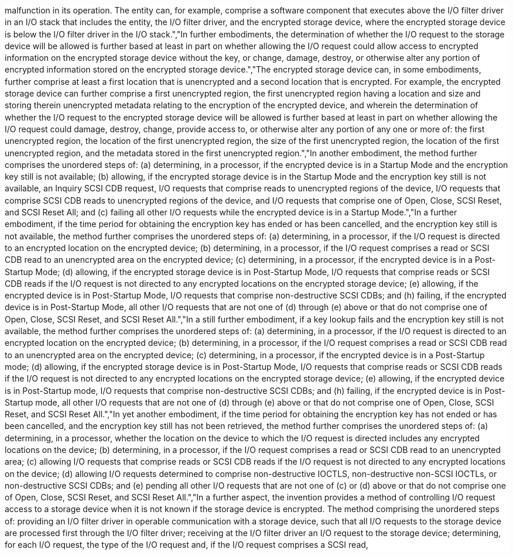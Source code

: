 malfunction in its operation. The entity can, for example, comprise a software component that executes above the I\/O filter driver in an I\/O stack that includes the entity, the I\/O filter driver, and the encrypted storage device, where the encrypted storage device is below the I\/O filter driver in the I\/O stack.","In further embodiments, the determination of whether the I\/O request to the storage device will be allowed is further based at least in part on whether allowing the I\/O request could allow access to encrypted information on the encrypted storage device without the key, or change, damage, destroy, or otherwise alter any portion of encrypted information stored on the encrypted storage device.","The encrypted storage device can, in some embodiments, further comprise at least a first location that is unencrypted and a second location that is encrypted. For example, the encrypted storage device can further comprise a first unencrypted region, the first unencrypted region having a location and size and storing therein unencrypted metadata relating to the encryption of the encrypted device, and wherein the determination of whether the I\/O request to the encrypted storage device will be allowed is further based at least in part on whether allowing the I\/O request could damage, destroy, change, provide access to, or otherwise alter any portion of any one or more of: the first unencrypted region, the location of the first unencrypted region, the size of the first unencrypted region, the location of the first unencrypted region, and the metadata stored in the first unencrypted region.","In another embodiment, the method further comprises the unordered steps of: (a) determining, in a processor, if the encrypted device is in a Startup Mode and the encryption key still is not available; (b) allowing, if the encrypted storage device is in the Startup Mode and the encryption key still is not available, an Inquiry SCSI CDB request, I\/O requests that comprise reads to unencrypted regions of the device, I\/O requests that comprise SCSI CDB reads to unencrypted regions of the device, and I\/O requests that comprise one of Open, Close, SCSI Reset, and SCSI Reset All; and (c) failing all other I\/O requests while the encrypted device is in a Startup Mode.","In a further embodiment, if the time period for obtaining the encryption key has ended or has been cancelled, and the encryption key still is not available, the method further comprises the unordered steps of: (a) determining, in a processor, if the I\/O request is directed to an encrypted location on the encrypted device; (b) determining, in a processor, if the I\/O request comprises a read or SCSI CDB read to an unencrypted area on the encrypted device; (c) determining, in a processor, if the encrypted device is in a Post-Startup Mode; (d) allowing, if the encrypted storage device is in Post-Startup Mode, I\/O requests that comprise reads or SCSI CDB reads if the I\/O request is not directed to any encrypted locations on the encrypted storage device; (e) allowing, if the encrypted device is in Post-Startup Mode, I\/O requests that comprise non-destructive SCSI CDBs; and (h) failing, if the encrypted device is in Post-Startup Mode, all other I\/O requests that are not one of (d) through (e) above or that do not comprise one of Open, Close, SCSI Reset, and SCSI Reset All.","In a still further embodiment, if a key lookup fails and the encryption key still is not available, the method further comprises the unordered steps of: (a) determining, in a processor, if the I\/O request is directed to an encrypted location on the encrypted device; (b) determining, in a processor, if the I\/O request comprises a read or SCSI CDB read to an unencrypted area on the encrypted device; (c) determining, in a processor, if the encrypted device is in a Post-Startup mode; (d) allowing, if the encrypted storage device is in Post-Startup Mode, I\/O requests that comprise reads or SCSI CDB reads if the I\/O request is not directed to any encrypted locations on the encrypted storage device; (e) allowing, if the encrypted device is in Post-Startup mode, I\/O requests that comprise non-destructive SCSI CDBs; and (h) failing, if the encrypted device is in Post-Startup mode, all other I\/O requests that are not one of (d) through (e) above or that do not comprise one of Open, Close, SCSI Reset, and SCSI Reset All.","In yet another embodiment, if the time period for obtaining the encryption key has not ended or has been cancelled, and the encryption key still has not been retrieved, the method further comprises the unordered steps of: (a) determining, in a processor, whether the location on the device to which the I\/O request is directed includes any encrypted locations on the device; (b) determining, in a processor, if the I\/O request comprises a read or SCSI CDB read to an unencrypted area; (c) allowing I\/O requests that comprise reads or SCSI CDB reads if the I\/O request is not directed to any encrypted locations on the device; (d) allowing I\/O requests determined to comprise non-destructive IOCTLS, non-destructive non-SCSI IOCTLs, or non-destructive SCSI CDBs; and (e) pending all other I\/O requests that are not one of (c) or (d) above or that do not comprise one of Open, Close, SCSI Reset, and SCSI Reset All.","In a further aspect, the invention provides a method of controlling I\/O request access to a storage device when it is not known if the storage device is encrypted. The method comprising the unordered steps of: providing an I\/O filter driver in operable communication with a storage device, such that all I\/O requests to the storage device are processed first through the I\/O filter driver; receiving at the I\/O filter driver an I\/O request to the storage device; determining, for each I\/O request, the type of the I\/O request and, if the I\/O request comprises a SCSI read,
